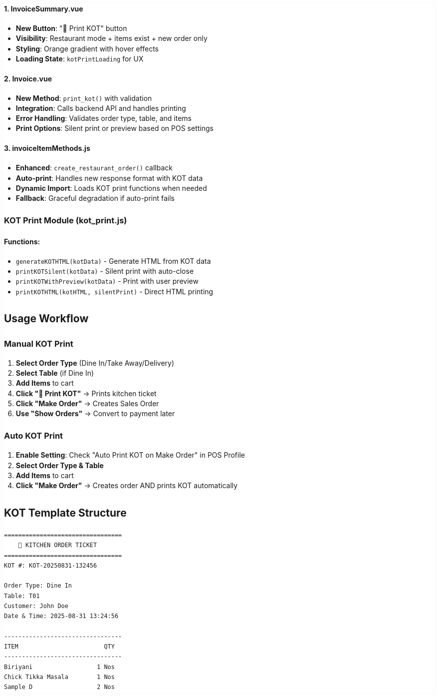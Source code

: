 #### 1. InvoiceSummary.vue
- **New Button**: "🍳 Print KOT" button
- **Visibility**: Restaurant mode + items exist + new order only
- **Styling**: Orange gradient with hover effects
- **Loading State**: `kotPrintLoading` for UX

#### 2. Invoice.vue
- **New Method**: `print_kot()` with validation
- **Integration**: Calls backend API and handles printing
- **Error Handling**: Validates order type, table, and items
- **Print Options**: Silent print or preview based on POS settings

#### 3. invoiceItemMethods.js
- **Enhanced**: `create_restaurant_order()` callback
- **Auto-print**: Handles new response format with KOT data
- **Dynamic Import**: Loads KOT print functions when needed
- **Fallback**: Graceful degradation if auto-print fails

### KOT Print Module (kot_print.js)

#### Functions:
- `generateKOTHTML(kotData)` - Generate HTML from KOT data
- `printKOTSilent(kotData)` - Silent print with auto-close
- `printKOTWithPreview(kotData)` - Print with user preview
- `printKOTHTML(kotHTML, silentPrint)` - Direct HTML printing

## Usage Workflow

### Manual KOT Print
1. **Select Order Type** (Dine In/Take Away/Delivery)
2. **Select Table** (if Dine In)
3. **Add Items** to cart
4. **Click "🍳 Print KOT"** → Prints kitchen ticket
5. **Click "Make Order"** → Creates Sales Order
6. **Use "Show Orders"** → Convert to payment later

### Auto KOT Print
1. **Enable Setting**: Check "Auto Print KOT on Make Order" in POS Profile
2. **Select Order Type & Table**
3. **Add Items** to cart
4. **Click "Make Order"** → Creates order AND prints KOT automatically

## KOT Template Structure

```
=================================
    🍳 KITCHEN ORDER TICKET
=================================
KOT #: KOT-20250831-132456

Order Type: Dine In
Table: T01
Customer: John Doe
Date & Time: 2025-08-31 13:24:56

---------------------------------
ITEM                        QTY
---------------------------------
Biriyani                  1 Nos
Chick Tikka Masala        1 Nos
Sample D                  2 Nos

```